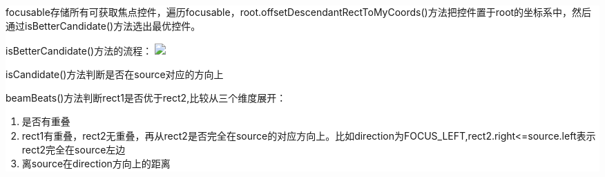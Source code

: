 focusable存储所有可获取焦点控件，遍历focusable，root.offsetDescendantRectToMyCoords()方法把控件置于root的坐标系中，然后通过isBetterCandidate()方法选出最优控件。

isBetterCandidate()方法的流程：
![](https://www.github.com/wslaimin/blog/raw/master/pics/isBetterCandidate.png)

isCandidate()方法判断是否在source对应的方向上

beamBeats()方法判断rect1是否优于rect2,比较从三个维度展开：

 1. 是否有重叠
 2. rect1有重叠，rect2无重叠，再从rect2是否完全在source的对应方向上。比如direction为FOCUS_LEFT,rect2.right<=source.left表示rect2完全在source左边
 3. 离source在direction方向上的距离

